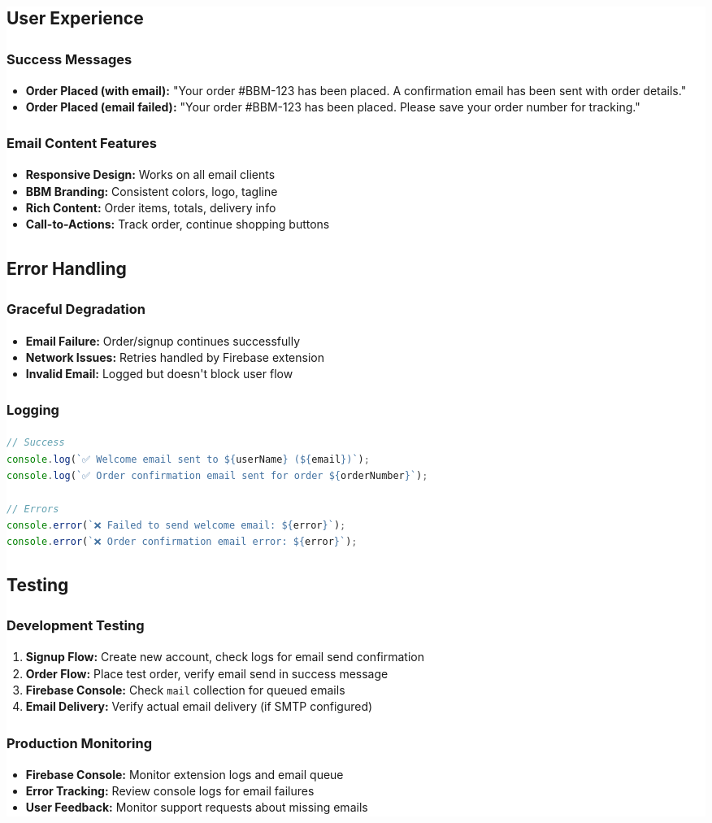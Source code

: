 ## User Experience

### Success Messages

- **Order Placed (with email):** "Your order #BBM-123 has been placed. A confirmation email has been sent with order details."
- **Order Placed (email failed):** "Your order #BBM-123 has been placed. Please save your order number for tracking."

### Email Content Features

- **Responsive Design:** Works on all email clients
- **BBM Branding:** Consistent colors, logo, tagline
- **Rich Content:** Order items, totals, delivery info
- **Call-to-Actions:** Track order, continue shopping buttons

## Error Handling

### Graceful Degradation

- **Email Failure:** Order/signup continues successfully
- **Network Issues:** Retries handled by Firebase extension
- **Invalid Email:** Logged but doesn't block user flow

### Logging

```javascript
// Success
console.log(`✅ Welcome email sent to ${userName} (${email})`);
console.log(`✅ Order confirmation email sent for order ${orderNumber}`);

// Errors
console.error(`❌ Failed to send welcome email: ${error}`);
console.error(`❌ Order confirmation email error: ${error}`);
```

## Testing

### Development Testing

1. **Signup Flow:** Create new account, check logs for email send confirmation
2. **Order Flow:** Place test order, verify email send in success message
3. **Firebase Console:** Check `mail` collection for queued emails
4. **Email Delivery:** Verify actual email delivery (if SMTP configured)

### Production Monitoring

- **Firebase Console:** Monitor extension logs and email queue
- **Error Tracking:** Review console logs for email failures
- **User Feedback:** Monitor support requests about missing emails
